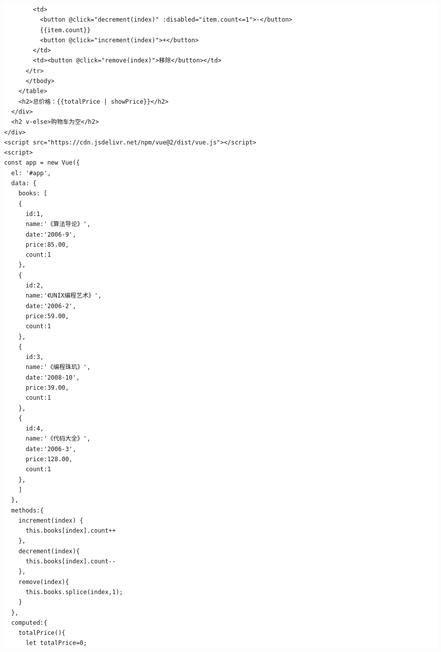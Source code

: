 ```
        <td>
          <button @click="decrement(index)" :disabled="item.count<=1">-</button>
          {{item.count}}
          <button @click="increment(index)">+</button>
        </td>
        <td><button @click="remove(index)">移除</button></td>
      </tr>
      </tbody>
    </table>
    <h2>总价格：{{totalPrice | showPrice}}</h2>
  </div>
  <h2 v-else>购物车为空</h2>
</div>
<script src="https://cdn.jsdelivr.net/npm/vue@2/dist/vue.js"></script>
<script>
const app = new Vue({
  el: '#app',
  data: {
    books: [
    {
      id:1,
      name:'《算法导论》',
      date:'2006-9',
      price:85.00,
      count:1
    },
    {
      id:2,
      name:'《UNIX编程艺术》',
      date:'2006-2',
      price:59.00,
      count:1
    },
    {
      id:3,
      name:'《编程珠玑》',
      date:'2008-10',
      price:39.00,
      count:1
    },
    {
      id:4,
      name:'《代码大全》',
      date:'2006-3',
      price:128.00,
      count:1
    },
    ]
  },
  methods:{
    increment(index) {
      this.books[index].count++
    },
    decrement(index){
      this.books[index].count--
    },
    remove(index){
      this.books.splice(index,1);
    }
  },
  computed:{
    totalPrice(){
      let totalPrice=0;
```